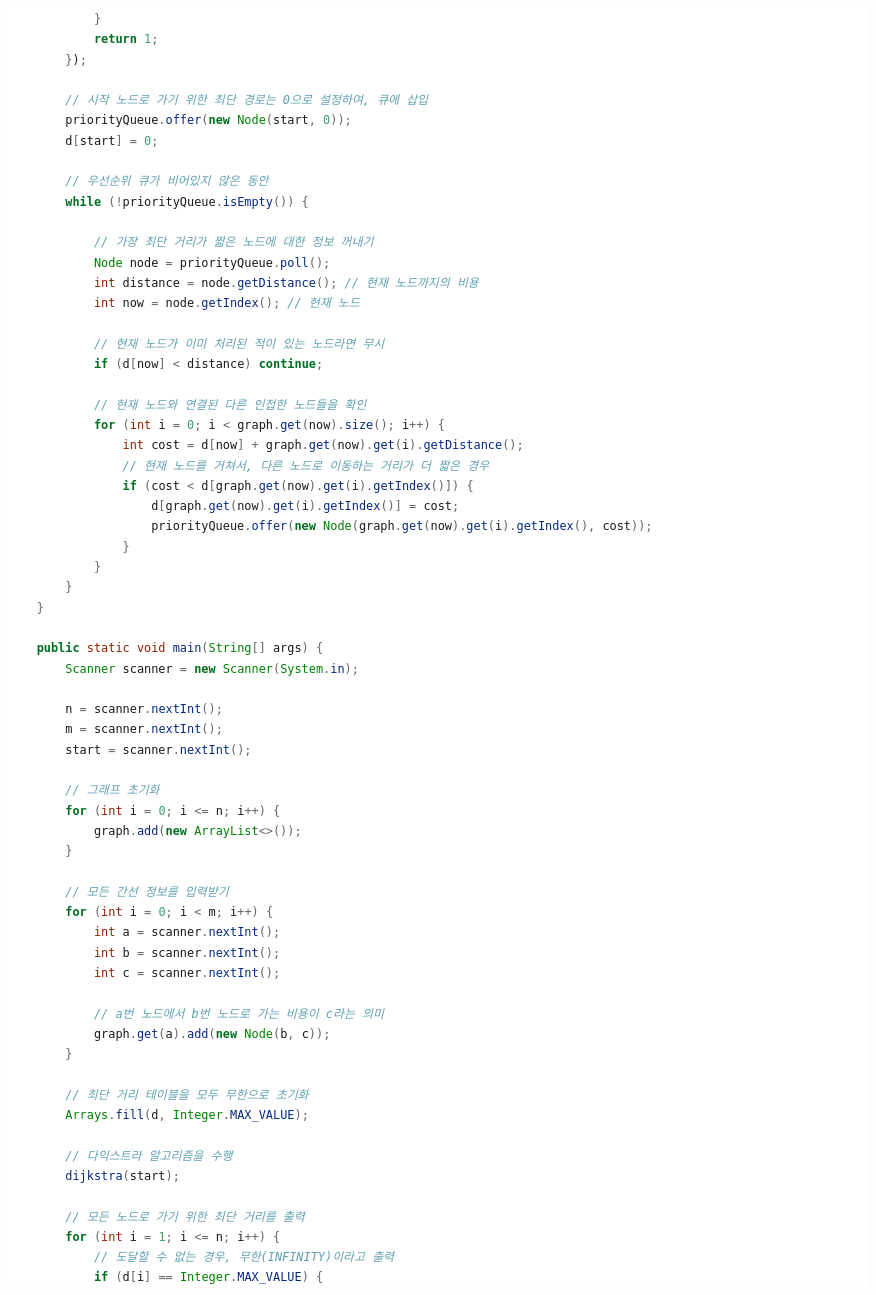 ```java
            }
            return 1;
        });

        // 시작 노드로 가기 위한 최단 경로는 0으로 설정하여, 큐에 삽입
        priorityQueue.offer(new Node(start, 0));
        d[start] = 0;

        // 우선순위 큐가 비어있지 않은 동안
        while (!priorityQueue.isEmpty()) {

            // 가장 최단 거리가 짧은 노드에 대한 정보 꺼내기
            Node node = priorityQueue.poll();
            int distance = node.getDistance(); // 현재 노드까지의 비용
            int now = node.getIndex(); // 현재 노드

            // 현재 노드가 이미 처리된 적이 있는 노드라면 무시
            if (d[now] < distance) continue;

            // 현재 노드와 연결된 다른 인접한 노드들을 확인
            for (int i = 0; i < graph.get(now).size(); i++) {
                int cost = d[now] + graph.get(now).get(i).getDistance();
                // 현재 노드를 거쳐서, 다른 노드로 이동하는 거리가 더 짧은 경우
                if (cost < d[graph.get(now).get(i).getIndex()]) {
                    d[graph.get(now).get(i).getIndex()] = cost;
                    priorityQueue.offer(new Node(graph.get(now).get(i).getIndex(), cost));
                }
            }
        }
    }

    public static void main(String[] args) {
        Scanner scanner = new Scanner(System.in);

        n = scanner.nextInt();
        m = scanner.nextInt();
        start = scanner.nextInt();

        // 그래프 초기화
        for (int i = 0; i <= n; i++) {
            graph.add(new ArrayList<>());
        }

        // 모든 간선 정보를 입력받기
        for (int i = 0; i < m; i++) {
            int a = scanner.nextInt();
            int b = scanner.nextInt();
            int c = scanner.nextInt();

            // a번 노드에서 b번 노드로 가는 비용이 c라는 의미
            graph.get(a).add(new Node(b, c));
        }

        // 최단 거리 테이블을 모두 무한으로 초기화
        Arrays.fill(d, Integer.MAX_VALUE);

        // 다익스트라 알고리즘을 수행
        dijkstra(start);

        // 모든 노드로 가기 위한 최단 거리를 출력
        for (int i = 1; i <= n; i++) {
            // 도달할 수 없는 경우, 무한(INFINITY)이라고 출력
            if (d[i] == Integer.MAX_VALUE) {
```
